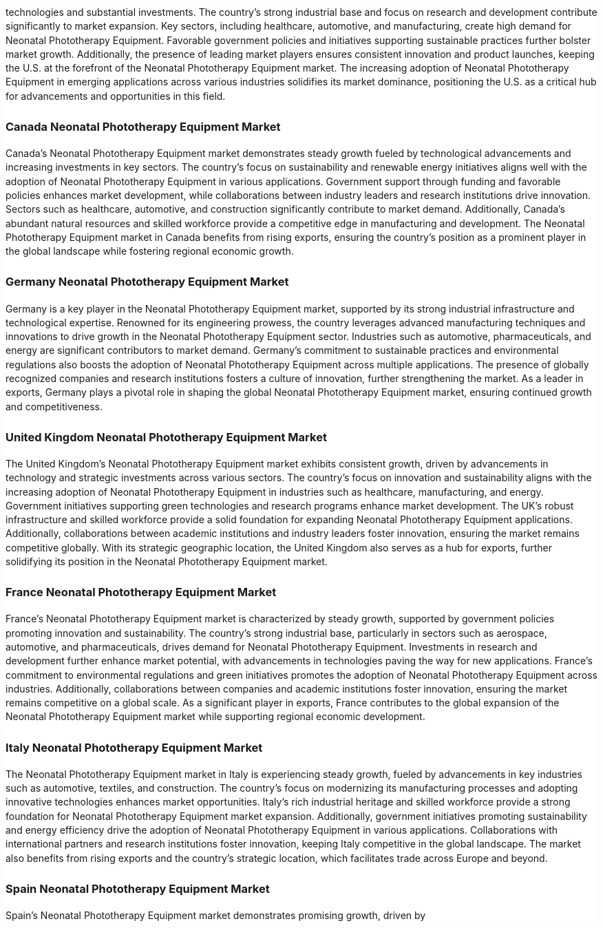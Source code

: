 technologies and substantial investments. The country&rsquo;s strong industrial base and focus on research and development contribute significantly to market expansion. Key sectors, including healthcare, automotive, and manufacturing, create high demand for Neonatal Phototherapy Equipment. Favorable government policies and initiatives supporting sustainable practices further bolster market growth. Additionally, the presence of leading market players ensures consistent innovation and product launches, keeping the U.S. at the forefront of the Neonatal Phototherapy Equipment market. The increasing adoption of Neonatal Phototherapy Equipment in emerging applications across various industries solidifies its market dominance, positioning the U.S. as a critical hub for advancements and opportunities in this field.</p><h3>Canada Neonatal Phototherapy Equipment Market</h3><p>Canada&rsquo;s Neonatal Phototherapy Equipment market demonstrates steady growth fueled by technological advancements and increasing investments in key sectors. The country&rsquo;s focus on sustainability and renewable energy initiatives aligns well with the adoption of Neonatal Phototherapy Equipment in various applications. Government support through funding and favorable policies enhances market development, while collaborations between industry leaders and research institutions drive innovation. Sectors such as healthcare, automotive, and construction significantly contribute to market demand. Additionally, Canada&rsquo;s abundant natural resources and skilled workforce provide a competitive edge in manufacturing and development. The Neonatal Phototherapy Equipment market in Canada benefits from rising exports, ensuring the country&rsquo;s position as a prominent player in the global landscape while fostering regional economic growth.</p><h3>Germany Neonatal Phototherapy Equipment Market</h3><p>Germany is a key player in the Neonatal Phototherapy Equipment market, supported by its strong industrial infrastructure and technological expertise. Renowned for its engineering prowess, the country leverages advanced manufacturing techniques and innovations to drive growth in the Neonatal Phototherapy Equipment sector. Industries such as automotive, pharmaceuticals, and energy are significant contributors to market demand. Germany&rsquo;s commitment to sustainable practices and environmental regulations also boosts the adoption of Neonatal Phototherapy Equipment across multiple applications. The presence of globally recognized companies and research institutions fosters a culture of innovation, further strengthening the market. As a leader in exports, Germany plays a pivotal role in shaping the global Neonatal Phototherapy Equipment market, ensuring continued growth and competitiveness.</p><h3>United Kingdom Neonatal Phototherapy Equipment Market</h3><p>The United Kingdom&rsquo;s Neonatal Phototherapy Equipment market exhibits consistent growth, driven by advancements in technology and strategic investments across various sectors. The country&rsquo;s focus on innovation and sustainability aligns with the increasing adoption of Neonatal Phototherapy Equipment in industries such as healthcare, manufacturing, and energy. Government initiatives supporting green technologies and research programs enhance market development. The UK&rsquo;s robust infrastructure and skilled workforce provide a solid foundation for expanding Neonatal Phototherapy Equipment applications. Additionally, collaborations between academic institutions and industry leaders foster innovation, ensuring the market remains competitive globally. With its strategic geographic location, the United Kingdom also serves as a hub for exports, further solidifying its position in the Neonatal Phototherapy Equipment market.</p><h3>France Neonatal Phototherapy Equipment Market</h3><p>France&rsquo;s Neonatal Phototherapy Equipment market is characterized by steady growth, supported by government policies promoting innovation and sustainability. The country&rsquo;s strong industrial base, particularly in sectors such as aerospace, automotive, and pharmaceuticals, drives demand for Neonatal Phototherapy Equipment. Investments in research and development further enhance market potential, with advancements in technologies paving the way for new applications. France&rsquo;s commitment to environmental regulations and green initiatives promotes the adoption of Neonatal Phototherapy Equipment across industries. Additionally, collaborations between companies and academic institutions foster innovation, ensuring the market remains competitive on a global scale. As a significant player in exports, France contributes to the global expansion of the Neonatal Phototherapy Equipment market while supporting regional economic development.</p><h3>Italy Neonatal Phototherapy Equipment Market</h3><p>The Neonatal Phototherapy Equipment market in Italy is experiencing steady growth, fueled by advancements in key industries such as automotive, textiles, and construction. The country&rsquo;s focus on modernizing its manufacturing processes and adopting innovative technologies enhances market opportunities. Italy&rsquo;s rich industrial heritage and skilled workforce provide a strong foundation for Neonatal Phototherapy Equipment market expansion. Additionally, government initiatives promoting sustainability and energy efficiency drive the adoption of Neonatal Phototherapy Equipment in various applications. Collaborations with international partners and research institutions foster innovation, keeping Italy competitive in the global landscape. The market also benefits from rising exports and the country&rsquo;s strategic location, which facilitates trade across Europe and beyond.</p><h3>Spain Neonatal Phototherapy Equipment Market</h3><p>Spain&rsquo;s Neonatal Phototherapy Equipment market demonstrates promising growth, driven by